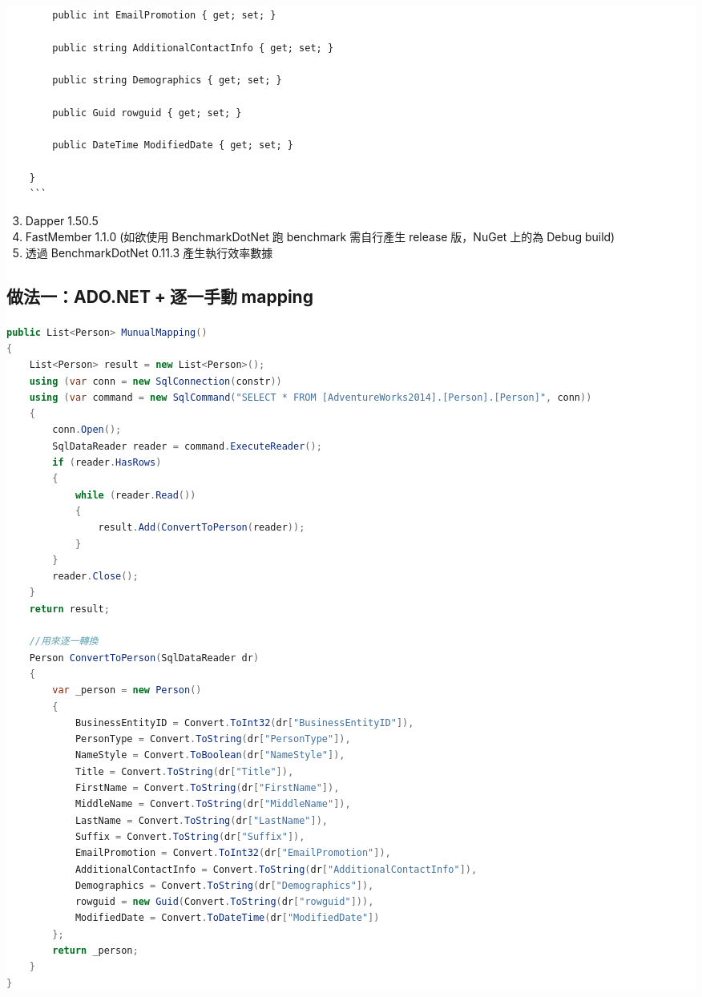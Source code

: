             public int EmailPromotion { get; set; }

            public string AdditionalContactInfo { get; set; }

            public string Demographics { get; set; }

            public Guid rowguid { get; set; }

            public DateTime ModifiedDate { get; set; }

        }
        ```

3. Dapper 1.50.5
4. FastMember 1.1.0 (如欲使用 BenchmarkDotNet 跑 benchmark 需自行產生 release 版，NuGet 上的為 Debug build)
5. 透過 BenchmarkDotNet 0.11.3 產生執行效率數據

## 做法一：ADO.NET + 逐一手動 mapping

```cs
public List<Person> MunualMapping()
{
    List<Person> result = new List<Person>();
    using (var conn = new SqlConnection(constr))
    using (var command = new SqlCommand("SELECT * FROM [AdventureWorks2014].[Person].[Person]", conn))
    {
        conn.Open();
        SqlDataReader reader = command.ExecuteReader();
        if (reader.HasRows)
        {
            while (reader.Read())
            {
                result.Add(ConvertToPerson(reader));
            }
        }
        reader.Close();
    }
    return result;
    
    //用來逐一轉換
    Person ConvertToPerson(SqlDataReader dr)
    {
        var _person = new Person()
        {
            BusinessEntityID = Convert.ToInt32(dr["BusinessEntityID"]),
            PersonType = Convert.ToString(dr["PersonType"]),
            NameStyle = Convert.ToBoolean(dr["NameStyle"]),
            Title = Convert.ToString(dr["Title"]),
            FirstName = Convert.ToString(dr["FirstName"]),
            MiddleName = Convert.ToString(dr["MiddleName"]),
            LastName = Convert.ToString(dr["LastName"]),
            Suffix = Convert.ToString(dr["Suffix"]),
            EmailPromotion = Convert.ToInt32(dr["EmailPromotion"]),
            AdditionalContactInfo = Convert.ToString(dr["AdditionalContactInfo"]),
            Demographics = Convert.ToString(dr["Demographics"]),
            rowguid = new Guid(Convert.ToString(dr["rowguid"])),
            ModifiedDate = Convert.ToDateTime(dr["ModifiedDate"])
        };
        return _person;
    }
}
```
